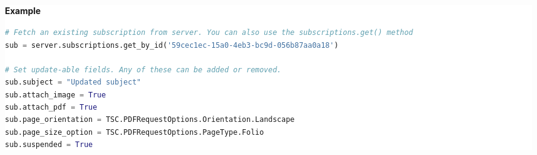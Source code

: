 **Example**

```py
# Fetch an existing subscription from server. You can also use the subscriptions.get() method
sub = server.subscriptions.get_by_id('59cec1ec-15a0-4eb3-bc9d-056b87aa0a18')

# Set update-able fields. Any of these can be added or removed.
sub.subject = "Updated subject"
sub.attach_image = True
sub.attach_pdf = True
sub.page_orientation = TSC.PDFRequestOptions.Orientation.Landscape
sub.page_size_option = TSC.PDFRequestOptions.PageType.Folio
sub.suspended = True
